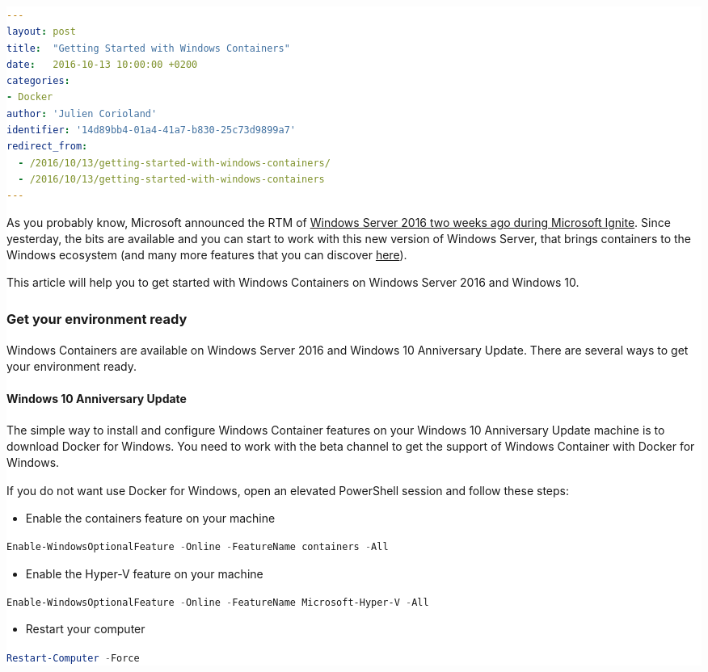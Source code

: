 ```yaml
---
layout: post
title:  "Getting Started with Windows Containers"
date:   2016-10-13 10:00:00 +0200
categories: 
- Docker
author: 'Julien Corioland'
identifier: '14d89bb4-01a4-41a7-b830-25c73d9899a7'
redirect_from:
  - /2016/10/13/getting-started-with-windows-containers/
  - /2016/10/13/getting-started-with-windows-containers
---
```


As you probably know, Microsoft announced the RTM of [Windows Server 2016 two weeks ago during Microsoft Ignite](https://blogs.technet.microsoft.com/hybridcloud/2016/09/26/announcing-the-launch-of-windows-server-2016/). Since yesterday, the bits are available and you can start to work with this new version of Windows Server, that brings containers to the Windows ecosystem (and many more features that you can discover [here](https://www.microsoft.com/en-us/cloud-platform/windows-server)).

This article will help you to get started with Windows Containers on Windows Server 2016 and Windows 10.



### Get your environment ready

Windows Containers are available on Windows Server 2016 and Windows 10 Anniversary Update. There are several ways to get your environment ready.

#### Windows 10 Anniversary Update

The simple way to install and configure Windows Container features on your Windows 10 Anniversary Update machine is to download Docker for Windows. You need to work with the beta channel to get the support of Windows Container with Docker for Windows.

If you do not want use Docker for Windows, open an elevated PowerShell session and follow these steps:

- Enable the containers feature on your machine

```PowerShell
Enable-WindowsOptionalFeature -Online -FeatureName containers -All
```

- Enable the Hyper-V feature on your machine

```PowerShell
Enable-WindowsOptionalFeature -Online -FeatureName Microsoft-Hyper-V -All
```

- Restart your computer

```PowerShell
Restart-Computer -Force
```
